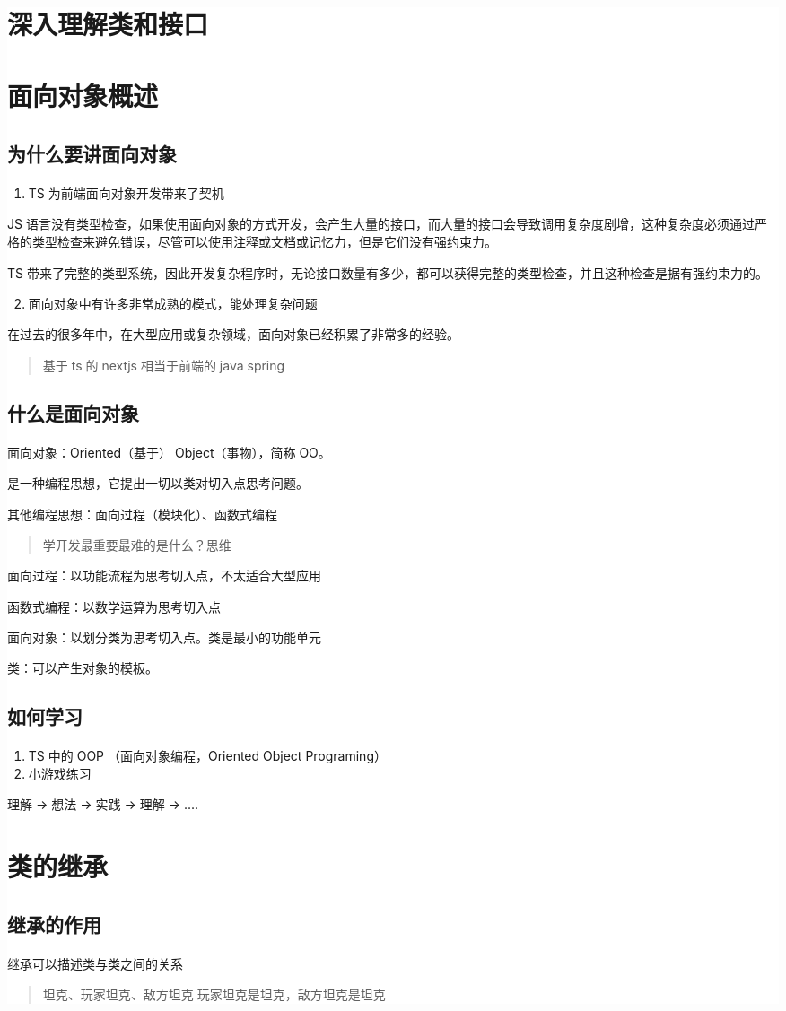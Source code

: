 # 深入理解类和接口

# 面向对象概述

## 为什么要讲面向对象

1. TS 为前端面向对象开发带来了契机

JS 语言没有类型检查，如果使用面向对象的方式开发，会产生大量的接口，而大量的接口会导致调用复杂度剧增，这种复杂度必须通过严格的类型检查来避免错误，尽管可以使用注释或文档或记忆力，但是它们没有强约束力。

TS 带来了完整的类型系统，因此开发复杂程序时，无论接口数量有多少，都可以获得完整的类型检查，并且这种检查是据有强约束力的。

2. 面向对象中有许多非常成熟的模式，能处理复杂问题

在过去的很多年中，在大型应用或复杂领域，面向对象已经积累了非常多的经验。

> 基于 ts 的 nextjs 相当于前端的 java spring

## 什么是面向对象

面向对象：Oriented（基于） Object（事物），简称 OO。

是一种编程思想，它提出一切以类对切入点思考问题。

其他编程思想：面向过程（模块化）、函数式编程

> 学开发最重要最难的是什么？思维

面向过程：以功能流程为思考切入点，不太适合大型应用

函数式编程：以数学运算为思考切入点

面向对象：以划分类为思考切入点。类是最小的功能单元

类：可以产生对象的模板。

## 如何学习

1. TS 中的 OOP （面向对象编程，Oriented Object Programing）
1. 小游戏练习

理解 -> 想法 -> 实践 -> 理解 -> ....
​

# 类的继承

## 继承的作用

继承可以描述类与类之间的关系

> 坦克、玩家坦克、敌方坦克
> 玩家坦克是坦克，敌方坦克是坦克

